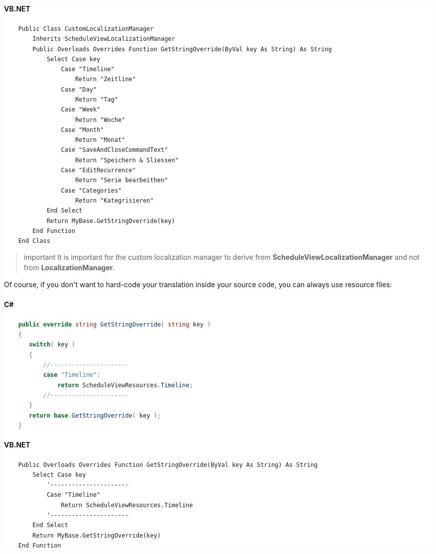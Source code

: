 #### __VB.NET__

```VB.NET
	Public Class CustomLocalizationManager
	    Inherits ScheduleViewLocalizationManager
	    Public Overloads Overrides Function GetStringOverride(ByVal key As String) As String
	        Select Case key
	            Case "Timeline"
	                Return "Zeitline"
	            Case "Day"
	                Return "Tag"
	            Case "Week"
	                Return "Woche"
	            Case "Month"
	                Return "Monat"
	            Case "SaveAndCloseCommandText"
	                Return "Speichern & Sliessen"
	            Case "EditRecurrence"
	                Return "Serie bearbeithen"
	            Case "Categories"
	                Return "Kategrisieren"
	        End Select
	        Return MyBase.GetStringOverride(key)
	    End Function
	End Class
```

>important It is important for the custom localization manager to derive from __ScheduleViewLocalizationManager__ and not from __LocalizationManager__. 

Of course, if you don't want to hard-code your translation inside your source code, you can always use resource files:

#### __C#__

```C#
	public override string GetStringOverride( string key )
	{
	   switch( key )
	   {
	       //----------------------
	       case "Timeline":
	           return ScheduleViewResources.Timeline;
	       //----------------------
	   }
	   return base.GetStringOverride( key );
	}
```

#### __VB.NET__

```VB.NET
	Public Overloads Overrides Function GetStringOverride(ByVal key As String) As String
	    Select Case key
	        '----------------------
	        Case "Timeline"
	            Return ScheduleViewResources.Timeline
	        '----------------------
	    End Select
	    Return MyBase.GetStringOverride(key)
	End Function
```
